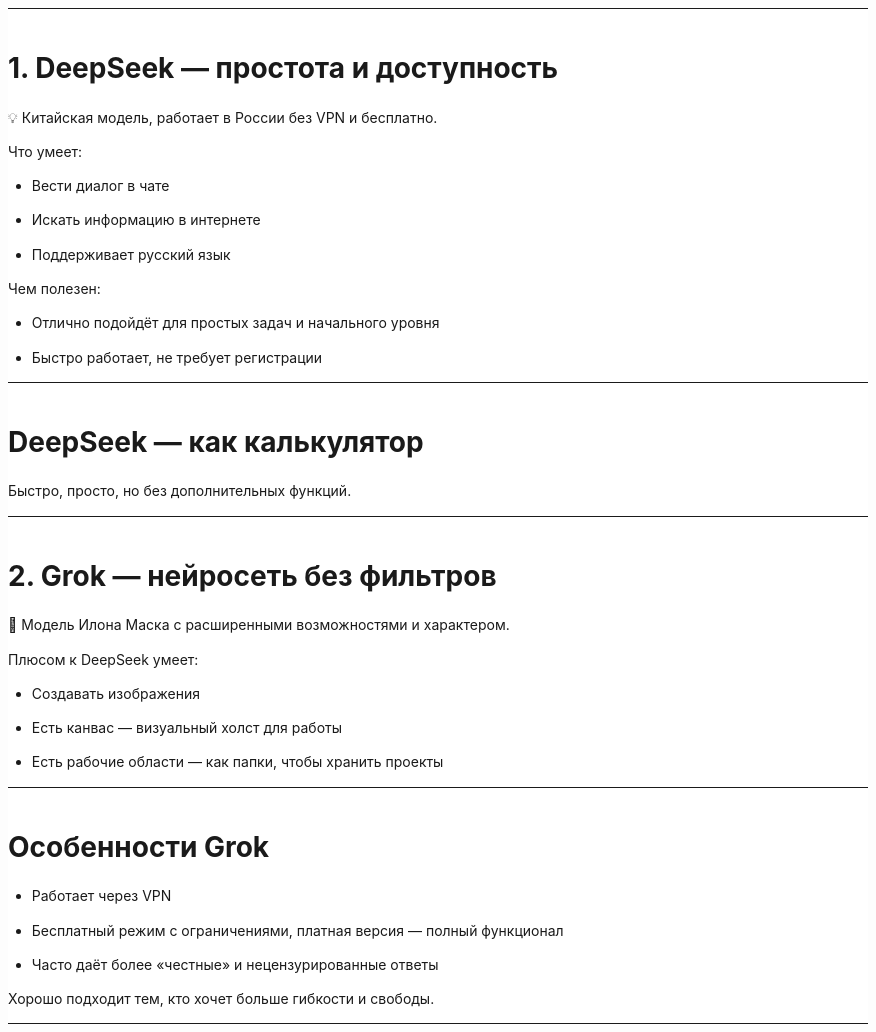 
---

# 1. DeepSeek — простота и доступность

💡 Китайская модель, работает в России без VPN и бесплатно.

Что умеет:

- Вести диалог в чате
    
- Искать информацию в интернете
    
- Поддерживает русский язык
    

Чем полезен:

- Отлично подойдёт для простых задач и начального уровня
    
- Быстро работает, не требует регистрации
    

---

# DeepSeek — как калькулятор

Быстро, просто, 
но без дополнительных функций.

---

# 2. Grok — нейросеть без фильтров

🚀 Модель Илона Маска с расширенными возможностями и характером.

Плюсом к DeepSeek умеет:

- Создавать изображения
    
- Есть канвас — визуальный холст для работы
    
- Есть рабочие области — как папки, чтобы хранить проекты
    

---

# Особенности Grok

- Работает через VPN
    
- Бесплатный режим с ограничениями, платная версия — полный функционал
    
- Часто даёт более «честные» и нецензурированные ответы
    

Хорошо подходит тем, кто хочет больше гибкости и свободы.

---